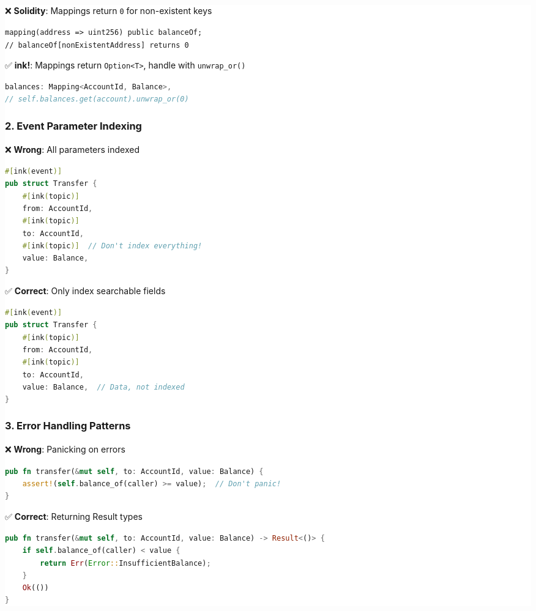 ❌ **Solidity**: Mappings return `0` for non-existent keys
```solidity
mapping(address => uint256) public balanceOf;
// balanceOf[nonExistentAddress] returns 0
```

✅ **ink!**: Mappings return `Option<T>`, handle with `unwrap_or()`
```rust
balances: Mapping<AccountId, Balance>,
// self.balances.get(account).unwrap_or(0)
```

### 2. **Event Parameter Indexing**

❌ **Wrong**: All parameters indexed
```rust
#[ink(event)]
pub struct Transfer {
    #[ink(topic)]
    from: AccountId,
    #[ink(topic)]
    to: AccountId,
    #[ink(topic)]  // Don't index everything!
    value: Balance,
}
```

✅ **Correct**: Only index searchable fields
```rust
#[ink(event)]
pub struct Transfer {
    #[ink(topic)]
    from: AccountId,
    #[ink(topic)]
    to: AccountId,
    value: Balance,  // Data, not indexed
}
```

### 3. **Error Handling Patterns**

❌ **Wrong**: Panicking on errors
```rust
pub fn transfer(&mut self, to: AccountId, value: Balance) {
    assert!(self.balance_of(caller) >= value);  // Don't panic!
}
```

✅ **Correct**: Returning Result types
```rust
pub fn transfer(&mut self, to: AccountId, value: Balance) -> Result<()> {
    if self.balance_of(caller) < value {
        return Err(Error::InsufficientBalance);
    }
    Ok(())
}
```
